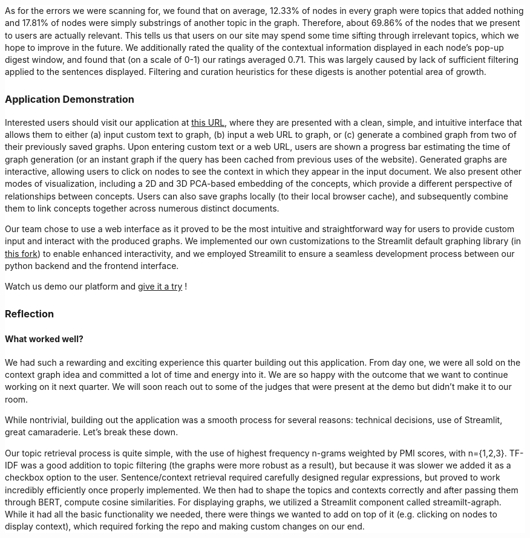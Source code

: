 As for the errors we were scanning for, we found that on average, 12.33% of nodes in every graph were topics that added nothing and 17.81% of nodes were simply substrings of another topic in the graph. Therefore, about 69.86% of the nodes that we present to users are actually relevant. This tells us that users on our site may spend some time sifting through irrelevant topics, which we hope to improve in the future. We additionally rated the quality of the contextual information displayed in each node’s pop-up digest window, and found that (on a scale of 0-1) our ratings averaged 0.71. This was largely caused by lack of sufficient filtering applied to the sentences displayed. Filtering and curation heuristics for these digests is another potential area of growth.
 
### Application Demonstration

Interested users should visit our application at [this URL](http://104.199.124.26/), where they are presented with a clean, simple, and intuitive interface that allows them to either (a) input custom text to graph, (b) input a web URL to graph, or (c) generate a combined graph from two of their previously saved graphs. Upon entering custom text or a web URL, users are shown a progress bar estimating the time of graph generation (or an instant graph if the query has been cached from previous uses of the website). Generated graphs are interactive, allowing users to click on nodes to see the context in which they appear in the input document. We also present other modes of visualization, including a 2D and 3D PCA-based embedding of the concepts, which provide a different perspective of relationships between concepts. Users can also save graphs locally (to their local browser cache), and subsequently combine them to link concepts together across numerous distinct documents.
 
Our team chose to use a web interface as it proved to be the most intuitive and straightforward way for users to provide custom input and interact with the produced graphs. We implemented our own customizations to the Streamlit default graphing library (in [this fork](https://github.com/mananshah99/streamlit-agraph)) to enable enhanced interactivity, and we employed Streamilit to ensure a seamless development process between our python backend and the frontend interface.
 
Watch us demo our platform and [give it a try](http://104.199.124.26/) !  
 
<iframe width="955" height="512" src="https://www.youtube.com/embed/bcGmY7XTokM" frameborder="0" allow="accelerometer; autoplay; encrypted-media; gyroscope; picture-in-picture" allowfullscreen></iframe>
 
### Reflection

#### What worked well?
We had such a rewarding and exciting experience this quarter building out this application. From day one, we were all sold on the context graph idea and committed a lot of time and energy into it. We are so happy with the outcome that we want to continue working on it next quarter. We will soon reach out to some of the judges that were present at the demo but didn’t make it to our room.
 
While nontrivial, building out the application was a smooth process for several reasons: technical decisions, use of Streamlit, great camaraderie. Let’s break these down.
 
Our topic retrieval process is quite simple, with the use of highest frequency n-grams weighted by PMI scores, with n={1,2,3}. TF-IDF was a good addition to topic filtering (the graphs were more robust as a result), but because it was slower we added it as a checkbox option to the user. Sentence/context retrieval required carefully designed regular expressions, but proved to work incredibly efficiently once properly implemented. We then had to shape the topics and contexts correctly and after passing them through BERT, compute cosine similarities. For displaying graphs, we utilized a Streamlit component called streamilt-agraph. While it had all the basic functionality we needed, there were things we wanted to add on top of it (e.g. clicking on nodes to display context), which required forking the repo and making custom changes on our end.
 